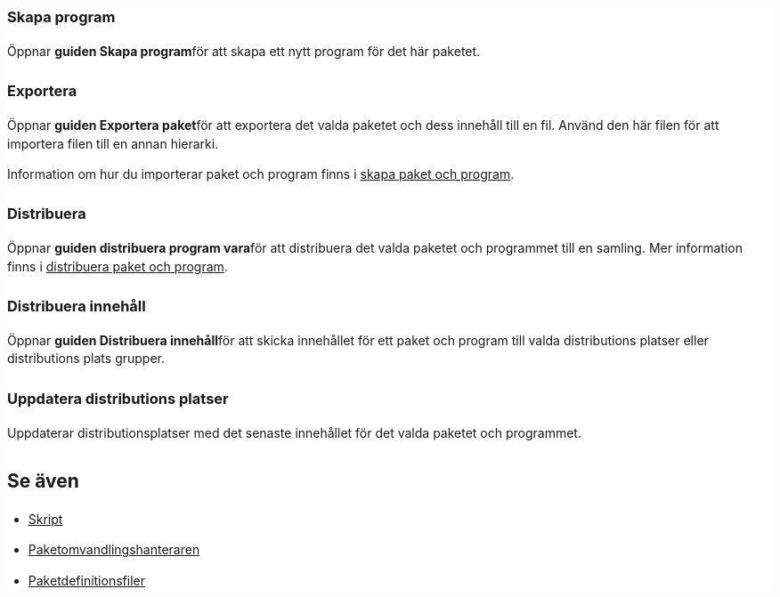 ### <a name="create-program"></a>Skapa program

Öppnar **guiden Skapa program**för att skapa ett nytt program för det här paketet.

### <a name="export"></a>Exportera

Öppnar **guiden Exportera paket**för att exportera det valda paketet och dess innehåll till en fil. Använd den här filen för att importera filen till en annan hierarki.

Information om hur du importerar paket och program finns i [skapa paket och program](#create-a-package-and-program).

### <a name="deploy"></a>Distribuera

Öppnar **guiden distribuera program vara**för att distribuera det valda paketet och programmet till en samling. Mer information finns i [distribuera paket och program](#deploy-packages-and-programs).

### <a name="distribute-content"></a>Distribuera innehåll

Öppnar **guiden Distribuera innehåll**för att skicka innehållet för ett paket och program till valda distributions platser eller distributions plats grupper.

### <a name="update-distribution-points"></a>Uppdatera distributions platser

Uppdaterar distributionsplatser med det senaste innehållet för det valda paketet och programmet.


## <a name="see-also"></a>Se även

- [Skript](create-deploy-scripts.md)

- [Paketomvandlingshanteraren](../pcm/package-conversion-manager.md)

- [Paketdefinitionsfiler](package-definition-files.md)
